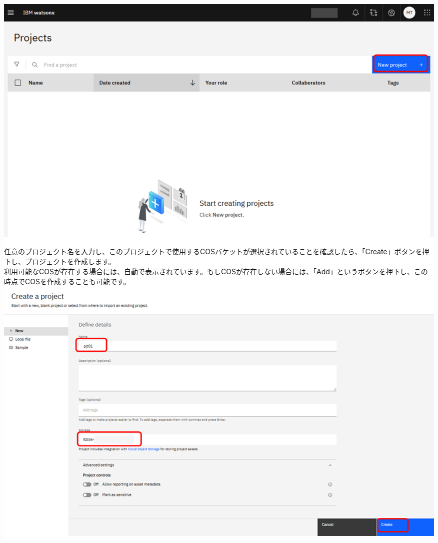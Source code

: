 ![](./images/04_howtouse-11.png)

任意のプロジェクト名を入力し、このプロジェクトで使用するCOSバケットが選択されていることを確認したら、「Create」ボタンを押下し、プロジェクトを作成します。  
利用可能なCOSが存在する場合には、自動で表示されています。もしCOSが存在しない場合には、「Add」というボタンを押下し、この時点でCOSを作成することも可能です。  
![](./images/04_howtouse-12.png)
